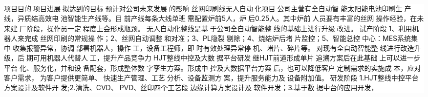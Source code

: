 项目目的
项目进展
拟达到的目标
预计对公司未来发展
的影响
丝网印刷线无人自动
化项目
公司主营有全自动智
能太阳能电池印刷生
产线，异质结高效电
池智能生产线等。目
前产线每条大线单班
需配置炉前5人，炉
后0.25人。其中炉前
人员要有丰富的丝网
操作经验，在未来建
厂阶段，操作员一定
程度上会形成瓶颈。
无人自动化整线是基
于公司全自动智能整
线的基础上进行升级
改进。
试产阶段
1、利用机器人来完成
丝网印刷的常规操
作；2、丝网自动调整
和对准；3、PL隐裂
剔除；4、烧结炉后堵
片监控；5、智能总控
中心：MES系统集中
收集报警异常，协调
部署机器人，操作
工，设备工程师，即
时有效处理异常停
机、堵片、碎片等。
对现有全自动智能整
线进行改造升级，后
期可用机器人代替人
工，提升产品竞争力
HJT整线中控及大数
据平台研发
继HJT前道形成单片
追溯方案后在此基础
上可以进一步平台
化、服务化，并和设
备配套，形成整体数
字孪生方案。形成中
控及大数据平台方案
后，也可以降低客户
定制需求的实施成
本，应对客户需求，
为客户提供更简单、
快速生产管理、工艺
分析、设备监测方
案，提升服务能力及
设备附加值。
研发阶段
1.HJT整线中控平台
方案设计及软件开
发;2.清洗、CVD、
PVD、丝印四个工艺段
边缘计算方案设计及
软件开发；3.基于数
据中台的应用开发，